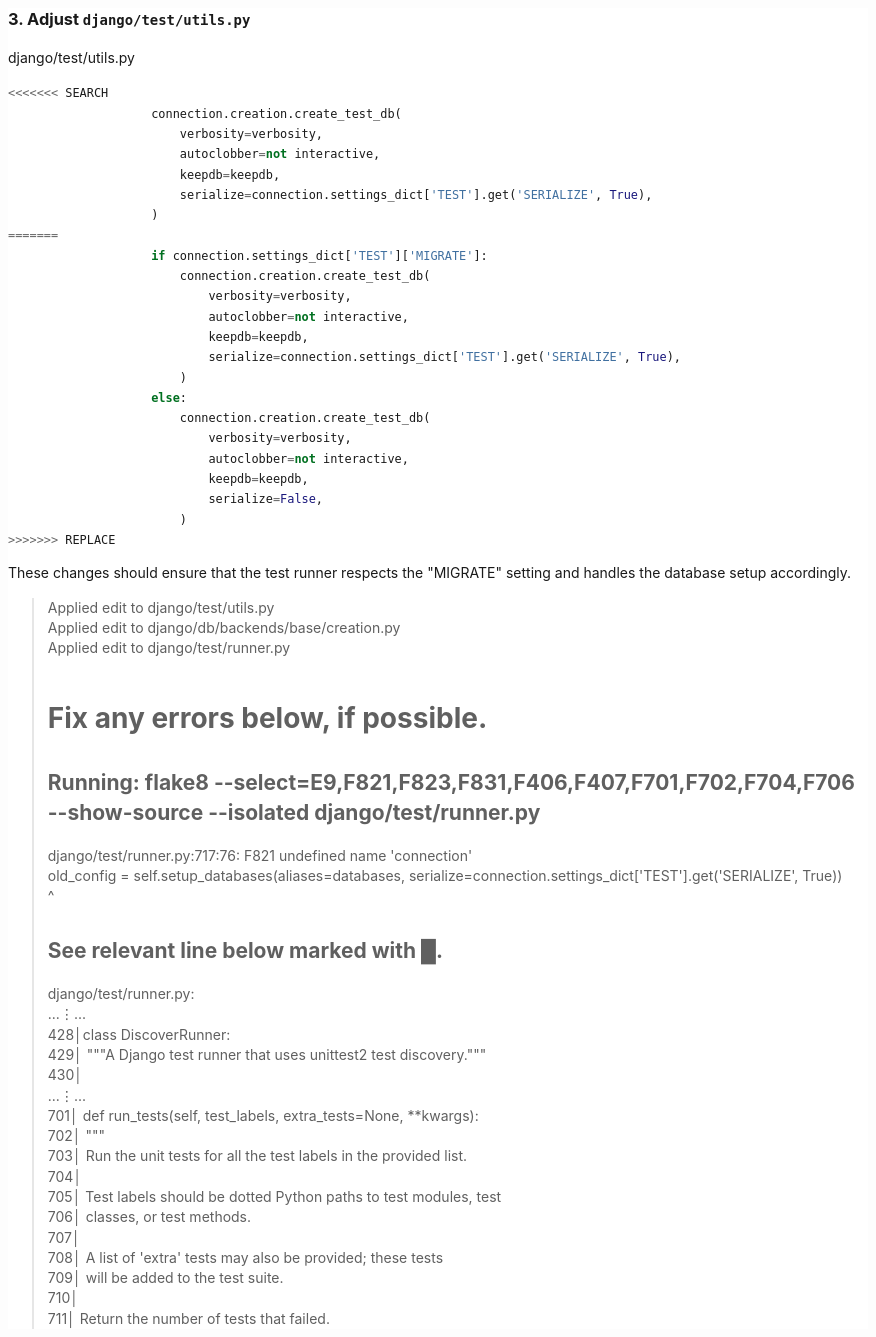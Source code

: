 ### 3. Adjust `django/test/utils.py`

django/test/utils.py
```python
<<<<<<< SEARCH
                    connection.creation.create_test_db(
                        verbosity=verbosity,
                        autoclobber=not interactive,
                        keepdb=keepdb,
                        serialize=connection.settings_dict['TEST'].get('SERIALIZE', True),
                    )
=======
                    if connection.settings_dict['TEST']['MIGRATE']:
                        connection.creation.create_test_db(
                            verbosity=verbosity,
                            autoclobber=not interactive,
                            keepdb=keepdb,
                            serialize=connection.settings_dict['TEST'].get('SERIALIZE', True),
                        )
                    else:
                        connection.creation.create_test_db(
                            verbosity=verbosity,
                            autoclobber=not interactive,
                            keepdb=keepdb,
                            serialize=False,
                        )
>>>>>>> REPLACE
```

These changes should ensure that the test runner respects the "MIGRATE" setting and handles the database setup accordingly.

> Applied edit to django/test/utils.py  
> Applied edit to django/db/backends/base/creation.py  
> Applied edit to django/test/runner.py  
>  
> # Fix any errors below, if possible.  
>  
> ## Running: flake8 --select=E9,F821,F823,F831,F406,F407,F701,F702,F704,F706 --show-source --isolated django/test/runner.py  
>  
> django/test/runner.py:717:76: F821 undefined name 'connection'  
> old_config = self.setup_databases(aliases=databases, serialize=connection.settings_dict['TEST'].get('SERIALIZE', True))  
> ^  
>  
> ## See relevant line below marked with █.  
>  
> django/test/runner.py:  
> ...⋮...  
> 428│class DiscoverRunner:  
> 429│    """A Django test runner that uses unittest2 test discovery."""  
> 430│  
> ...⋮...  
> 701│    def run_tests(self, test_labels, extra_tests=None, **kwargs):  
> 702│        """  
> 703│        Run the unit tests for all the test labels in the provided list.  
> 704│  
> 705│        Test labels should be dotted Python paths to test modules, test  
> 706│        classes, or test methods.  
> 707│  
> 708│        A list of 'extra' tests may also be provided; these tests  
> 709│        will be added to the test suite.  
> 710│  
> 711│        Return the number of tests that failed.  